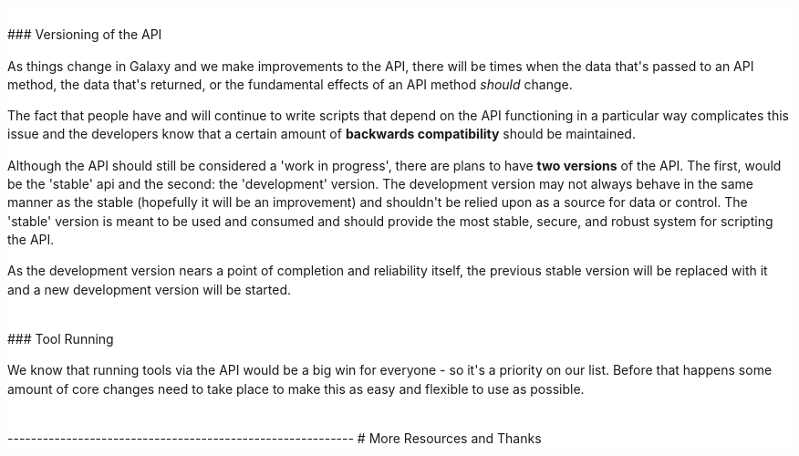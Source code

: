 
<br />
### Versioning of the API

As things change in Galaxy and we make improvements to the API, there will be times when the data that's passed to
an API method, the data that's returned, or the fundamental effects of an API method *should* change.




The fact that people have and will continue to write scripts that depend on the API functioning in a particular way
complicates this issue and the developers know that a certain amount of **backwards compatibility** should be
maintained.




Although the API should still be considered a 'work in progress', there are plans to have **two versions** of the
API. The first, would be the 'stable' api and the second: the 'development' version. The development version may not
always behave in the same manner as the stable (hopefully it will be an improvement) and shouldn't be relied upon
as a source for data or control. The 'stable' version is meant to be used and consumed and should provide the most
stable, secure, and robust system for scripting the API.




As the development version nears a point of completion and reliability itself, the previous stable version will
be replaced with it and a new development version will be started.








<br />
### Tool Running

We know that running tools via the API would be a big win for everyone - so it's a priority on our list. Before that
happens some amount of core changes need to take place to make this as easy and flexible to use as possible.












<br />
-----------------------------------------------------------
# More Resources and Thanks
